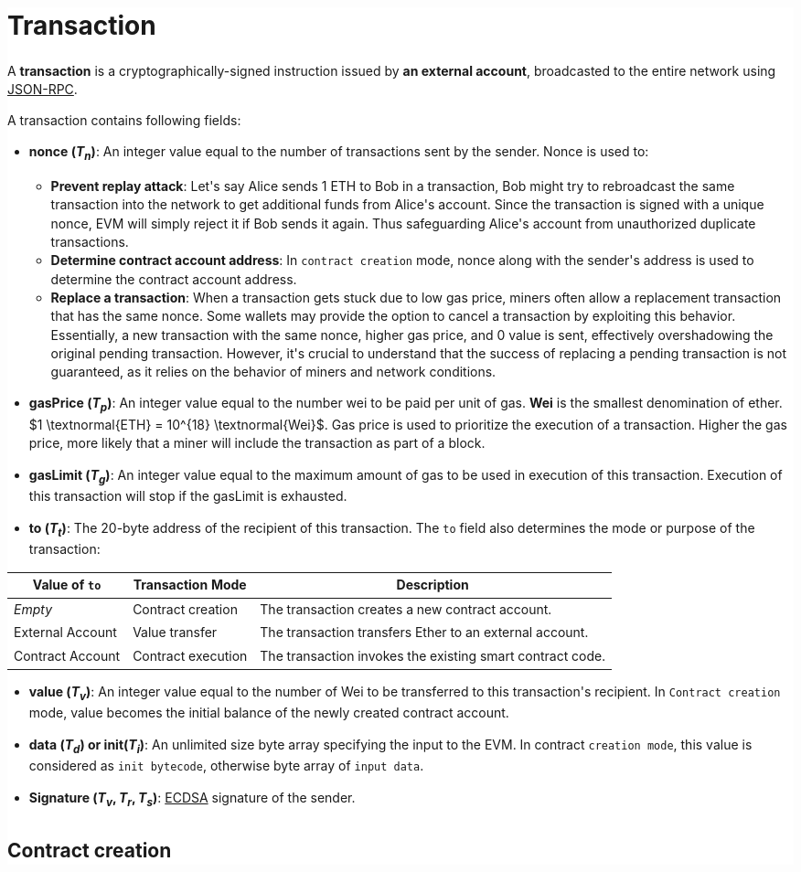 # Transaction

A **transaction** is a cryptographically-signed instruction issued by **an external account**, broadcasted to the entire network using [JSON-RPC](/wiki/EL/JSON-RPC.md).

A transaction contains following fields:

- **nonce ($T_n$)**: An integer value equal to the number of transactions sent by the sender. Nonce is used to:

  - **Prevent replay attack**: Let's say Alice sends 1 ETH to Bob in a transaction, Bob might try to rebroadcast the same transaction into the network to get additional funds from Alice's account. Since the transaction is signed with a unique nonce, EVM will simply reject it if Bob sends it again. Thus safeguarding Alice's account from unauthorized duplicate transactions.
  - **Determine contract account address**: In `contract creation` mode, nonce along with the sender's address is used to determine the contract account address.
  - **Replace a transaction**: When a transaction gets stuck due to low gas price, miners often allow a replacement transaction that has the same nonce. Some wallets may provide the option to cancel a transaction by exploiting this behavior. Essentially, a new transaction with the same nonce, higher gas price, and 0 value is sent, effectively overshadowing the original pending transaction. However, it's crucial to understand that the success of replacing a pending transaction is not guaranteed, as it relies on the behavior of miners and network conditions.

- **gasPrice ($T_p$)**: An integer value equal to the number wei to be paid per unit of gas. **Wei** is the smallest denomination of ether. $1  \textnormal{ETH} = 10^{18} \textnormal{Wei}$. Gas price is used to prioritize the execution of a transaction. Higher the gas price, more likely that a miner will include the transaction as part of a block.

- **gasLimit ($T_g$)**: An integer value equal to the maximum amount of gas to be used in execution of this transaction. Execution of this transaction will stop if the gasLimit is exhausted.

- **to ($T_t$)**: The 20-byte address of the recipient of this transaction. The `to` field also determines the mode or purpose of the transaction:

| Value of `to`    | Transaction Mode   | Description                                               |
| ---------------- | ------------------ | --------------------------------------------------------- |
| _Empty_          | Contract creation  | The transaction creates a new contract account.           |
| External Account | Value transfer     | The transaction transfers Ether to an external account.   |
| Contract Account | Contract execution | The transaction invokes the existing smart contract code. |

- **value ($T_v$)**: An integer value equal to the number of Wei to be transferred to this transaction's recipient. In `Contract creation` mode, value becomes the initial balance of the newly created contract account.

- **data ($T_d$) or init($T_i$)**: An unlimited size byte array specifying the input to the EVM. In contract `creation mode`, this value is considered as `init bytecode`, otherwise byte array of `input data`.

- **Signature ($T_v, T_r, T_s$)**: [ECDSA](/wiki/Cryptography/ecdsa.md) signature of the sender.


## Contract creation
